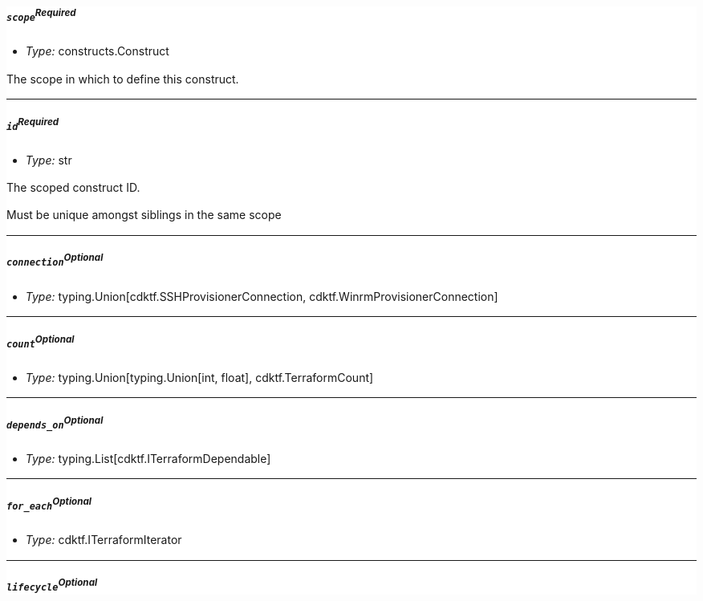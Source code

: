 
##### `scope`<sup>Required</sup> <a name="scope" id="@cdktf/provider-kubernetes.limitRange.LimitRange.Initializer.parameter.scope"></a>

- *Type:* constructs.Construct

The scope in which to define this construct.

---

##### `id`<sup>Required</sup> <a name="id" id="@cdktf/provider-kubernetes.limitRange.LimitRange.Initializer.parameter.id"></a>

- *Type:* str

The scoped construct ID.

Must be unique amongst siblings in the same scope

---

##### `connection`<sup>Optional</sup> <a name="connection" id="@cdktf/provider-kubernetes.limitRange.LimitRange.Initializer.parameter.connection"></a>

- *Type:* typing.Union[cdktf.SSHProvisionerConnection, cdktf.WinrmProvisionerConnection]

---

##### `count`<sup>Optional</sup> <a name="count" id="@cdktf/provider-kubernetes.limitRange.LimitRange.Initializer.parameter.count"></a>

- *Type:* typing.Union[typing.Union[int, float], cdktf.TerraformCount]

---

##### `depends_on`<sup>Optional</sup> <a name="depends_on" id="@cdktf/provider-kubernetes.limitRange.LimitRange.Initializer.parameter.dependsOn"></a>

- *Type:* typing.List[cdktf.ITerraformDependable]

---

##### `for_each`<sup>Optional</sup> <a name="for_each" id="@cdktf/provider-kubernetes.limitRange.LimitRange.Initializer.parameter.forEach"></a>

- *Type:* cdktf.ITerraformIterator

---

##### `lifecycle`<sup>Optional</sup> <a name="lifecycle" id="@cdktf/provider-kubernetes.limitRange.LimitRange.Initializer.parameter.lifecycle"></a>
